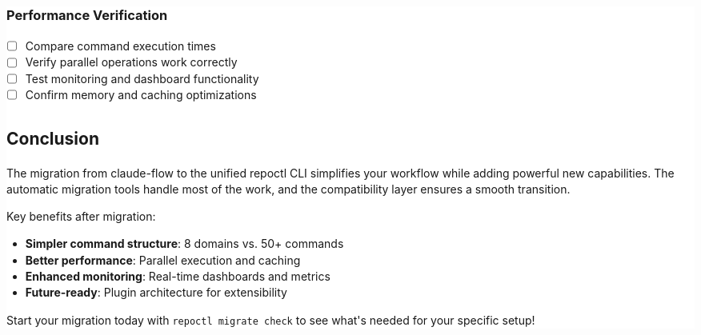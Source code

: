 ### Performance Verification
- [ ] Compare command execution times
- [ ] Verify parallel operations work correctly
- [ ] Test monitoring and dashboard functionality
- [ ] Confirm memory and caching optimizations

## Conclusion

The migration from claude-flow to the unified repoctl CLI simplifies your workflow while adding powerful new capabilities. The automatic migration tools handle most of the work, and the compatibility layer ensures a smooth transition.

Key benefits after migration:
- **Simpler command structure**: 8 domains vs. 50+ commands
- **Better performance**: Parallel execution and caching
- **Enhanced monitoring**: Real-time dashboards and metrics
- **Future-ready**: Plugin architecture for extensibility

Start your migration today with `repoctl migrate check` to see what's needed for your specific setup!